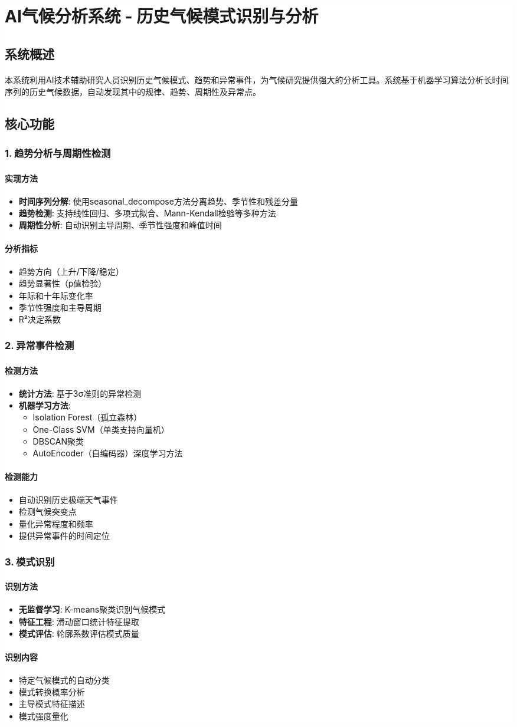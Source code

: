 # AI气候分析系统 - 历史气候模式识别与分析

## 系统概述

本系统利用AI技术辅助研究人员识别历史气候模式、趋势和异常事件，为气候研究提供强大的分析工具。系统基于机器学习算法分析长时间序列的历史气候数据，自动发现其中的规律、趋势、周期性及异常点。

## 核心功能

### 1. 趋势分析与周期性检测

#### 实现方法
- **时间序列分解**: 使用seasonal_decompose方法分离趋势、季节性和残差分量
- **趋势检测**: 支持线性回归、多项式拟合、Mann-Kendall检验等多种方法
- **周期性分析**: 自动识别主导周期、季节性强度和峰值时间

#### 分析指标
- 趋势方向（上升/下降/稳定）
- 趋势显著性（p值检验）
- 年际和十年际变化率
- 季节性强度和主导周期
- R²决定系数

### 2. 异常事件检测

#### 检测方法
- **统计方法**: 基于3σ准则的异常检测
- **机器学习方法**: 
  - Isolation Forest（孤立森林）
  - One-Class SVM（单类支持向量机）
  - DBSCAN聚类
  - AutoEncoder（自编码器）深度学习方法

#### 检测能力
- 自动识别历史极端天气事件
- 检测气候突变点
- 量化异常程度和频率
- 提供异常事件的时间定位

### 3. 模式识别

#### 识别方法
- **无监督学习**: K-means聚类识别气候模式
- **特征工程**: 滑动窗口统计特征提取
- **模式评估**: 轮廓系数评估模式质量

#### 识别内容
- 特定气候模式的自动分类
- 模式转换概率分析
- 主导模式特征描述
- 模式强度量化
